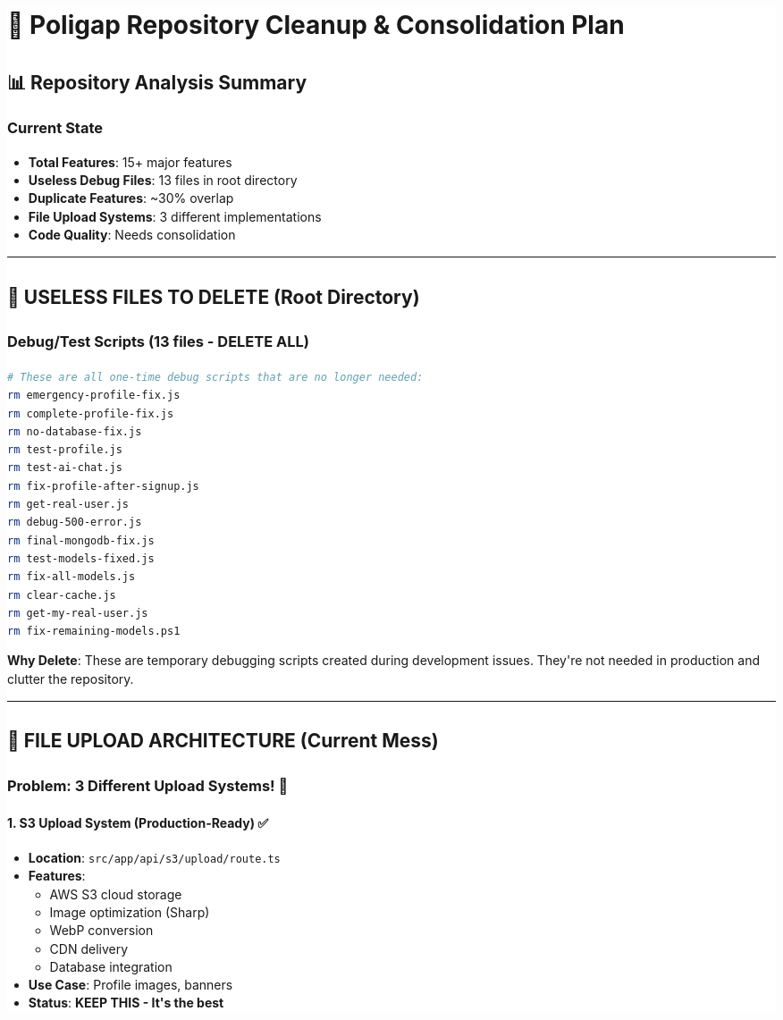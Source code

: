 # 🧹 Poligap Repository Cleanup & Consolidation Plan

## 📊 Repository Analysis Summary

### Current State
- **Total Features**: 15+ major features
- **Useless Debug Files**: 13 files in root directory
- **Duplicate Features**: ~30% overlap
- **File Upload Systems**: 3 different implementations
- **Code Quality**: Needs consolidation

---

## 🚨 USELESS FILES TO DELETE (Root Directory)

### Debug/Test Scripts (13 files - DELETE ALL)
```bash
# These are all one-time debug scripts that are no longer needed:
rm emergency-profile-fix.js
rm complete-profile-fix.js
rm no-database-fix.js
rm test-profile.js
rm test-ai-chat.js
rm fix-profile-after-signup.js
rm get-real-user.js
rm debug-500-error.js
rm final-mongodb-fix.js
rm test-models-fixed.js
rm fix-all-models.js
rm clear-cache.js
rm get-my-real-user.js
rm fix-remaining-models.ps1
```

**Why Delete**: These are temporary debugging scripts created during development issues. They're not needed in production and clutter the repository.

---

## 📂 FILE UPLOAD ARCHITECTURE (Current Mess)

### Problem: 3 Different Upload Systems! 🤯

#### 1. **S3 Upload System** (Production-Ready) ✅
- **Location**: `src/app/api/s3/upload/route.ts`
- **Features**: 
  - AWS S3 cloud storage
  - Image optimization (Sharp)
  - WebP conversion
  - CDN delivery
  - Database integration
- **Use Case**: Profile images, banners
- **Status**: **KEEP THIS - It's the best**
